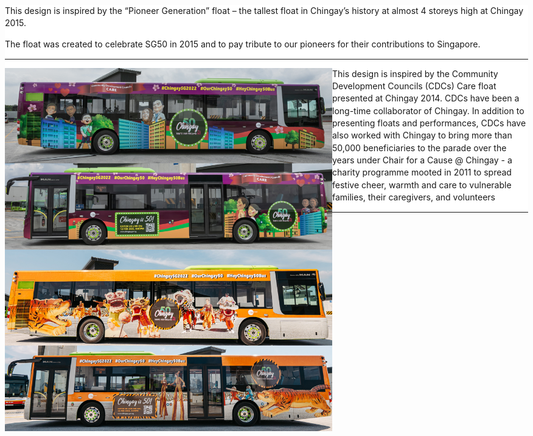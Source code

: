 This design is inspired by the “Pioneer Generation” float – the tallest float in Chingay’s history at almost 4 storeys high at Chingay 2015.

The float was created to celebrate SG50 in 2015 and to pay tribute to our pioneers for their contributions to Singapore.
<hr>

<img src="/images/whats-on/Buses/CDC%20Edit.jpg" alt="bus-13" style="width:538px; height:auto; float:left;right-margin:20px;"/>
This design is inspired by the Community Development Councils (CDCs) Care float presented at Chingay 2014. CDCs have been a long-time collaborator of Chingay. In addition to presenting floats and performances, CDCs have also worked with Chingay to bring more than 50,000 beneficiaries to the parade over the years under Chair for a Cause @ Chingay - a charity programme mooted in 2011 to spread festive cheer, warmth and care to vulnerable families, their caregivers, and volunteers
<hr>

<img src="/images/whats-on/Buses/Tiger%20edit.jpg" alt="bus-14" style="width:538px; height:auto; float:left;right-margin:20px;"/>